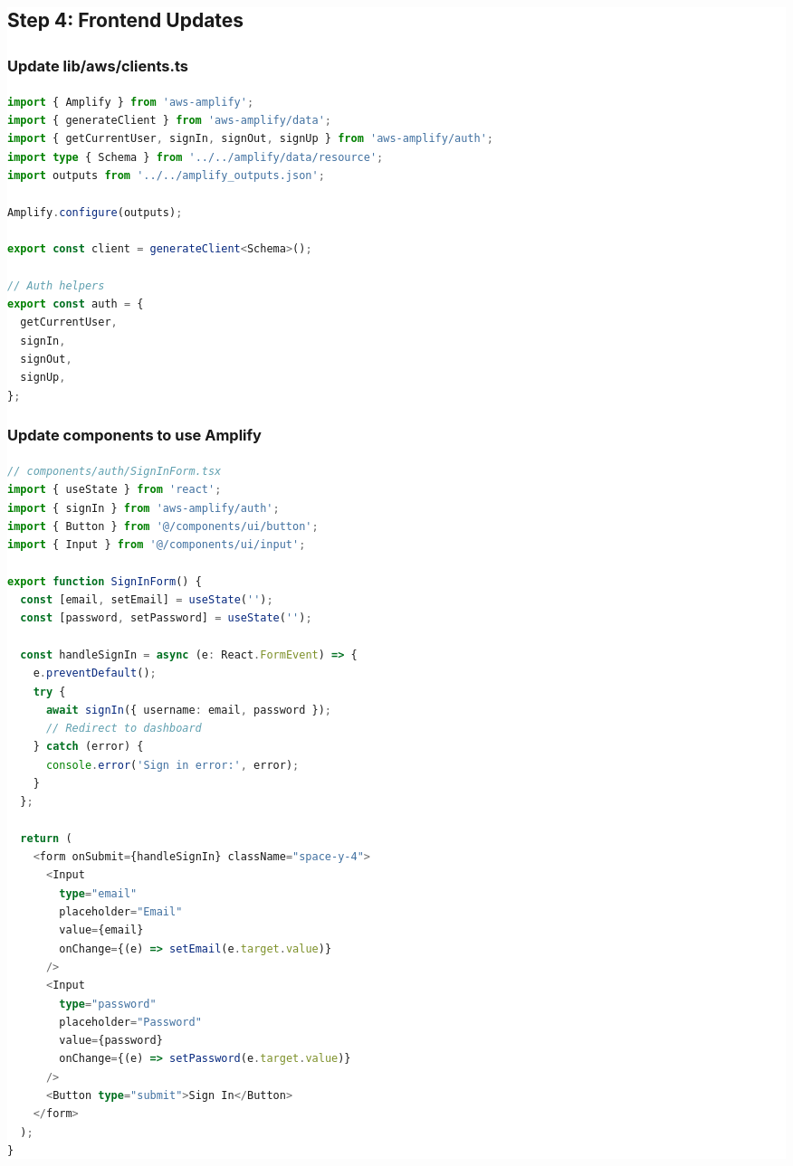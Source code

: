 ## Step 4: Frontend Updates

### Update lib/aws/clients.ts
```typescript
import { Amplify } from 'aws-amplify';
import { generateClient } from 'aws-amplify/data';
import { getCurrentUser, signIn, signOut, signUp } from 'aws-amplify/auth';
import type { Schema } from '../../amplify/data/resource';
import outputs from '../../amplify_outputs.json';

Amplify.configure(outputs);

export const client = generateClient<Schema>();

// Auth helpers
export const auth = {
  getCurrentUser,
  signIn,
  signOut,
  signUp,
};
```

### Update components to use Amplify
```typescript
// components/auth/SignInForm.tsx
import { useState } from 'react';
import { signIn } from 'aws-amplify/auth';
import { Button } from '@/components/ui/button';
import { Input } from '@/components/ui/input';

export function SignInForm() {
  const [email, setEmail] = useState('');
  const [password, setPassword] = useState('');

  const handleSignIn = async (e: React.FormEvent) => {
    e.preventDefault();
    try {
      await signIn({ username: email, password });
      // Redirect to dashboard
    } catch (error) {
      console.error('Sign in error:', error);
    }
  };

  return (
    <form onSubmit={handleSignIn} className="space-y-4">
      <Input
        type="email"
        placeholder="Email"
        value={email}
        onChange={(e) => setEmail(e.target.value)}
      />
      <Input
        type="password"
        placeholder="Password"
        value={password}
        onChange={(e) => setPassword(e.target.value)}
      />
      <Button type="submit">Sign In</Button>
    </form>
  );
}
```